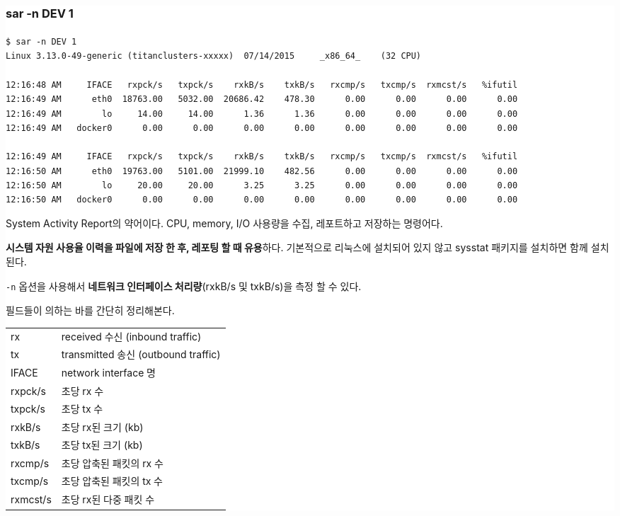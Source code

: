 

### sar -n DEV 1

```shell
$ sar -n DEV 1
Linux 3.13.0-49-generic (titanclusters-xxxxx)  07/14/2015     _x86_64_    (32 CPU)

12:16:48 AM     IFACE   rxpck/s   txpck/s    rxkB/s    txkB/s   rxcmp/s   txcmp/s  rxmcst/s   %ifutil
12:16:49 AM      eth0  18763.00   5032.00  20686.42    478.30      0.00      0.00      0.00      0.00
12:16:49 AM        lo     14.00     14.00      1.36      1.36      0.00      0.00      0.00      0.00
12:16:49 AM   docker0      0.00      0.00      0.00      0.00      0.00      0.00      0.00      0.00

12:16:49 AM     IFACE   rxpck/s   txpck/s    rxkB/s    txkB/s   rxcmp/s   txcmp/s  rxmcst/s   %ifutil
12:16:50 AM      eth0  19763.00   5101.00  21999.10    482.56      0.00      0.00      0.00      0.00
12:16:50 AM        lo     20.00     20.00      3.25      3.25      0.00      0.00      0.00      0.00
12:16:50 AM   docker0      0.00      0.00      0.00      0.00      0.00      0.00      0.00      0.00
```

System Activity Report의 약어이다. CPU, memory, I/O 사용량을 수집, 레포트하고 저장하는 명령어다.

**시스템 자원 사용율 이력을 파일에 저장 한 후, 레포팅 할 때 유용**하다. 기본적으로 리눅스에 설치되어 있지 않고 sysstat 패키지를 설치하면 함께 설치된다. 

`-n` 옵션을 사용해서 **네트워크 인터페이스 처리량**(rxkB/s 및 txkB/s)을 측정 할 수 있다. 

필드들이 의하는 바를 간단히 정리해본다.

|          |                                     |
| -------- | ----------------------------------- |
| rx       | received 수신 (inbound traffic)     |
| tx       | transmitted 송신 (outbound traffic) |
| IFACE    | network interface 명                |
| rxpck/s  | 초당 rx 수                          |
| txpck/s  | 초당 tx 수                          |
| rxkB/s   | 초당 rx된 크기 (kb)                 |
| txkB/s   | 초당 tx된 크기 (kb)                 |
| rxcmp/s  | 초당 압축된 패킷의 rx 수            |
| txcmp/s  | 초당 압축된 패킷의 tx 수            |
| rxmcst/s | 초당 rx된 다중 패킷 수              |
